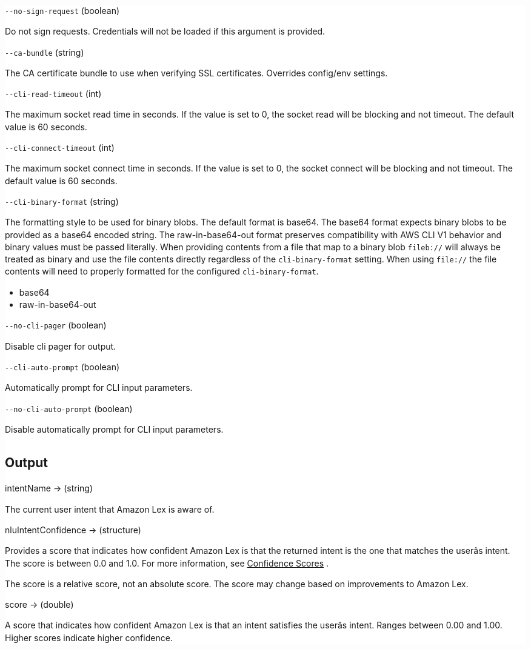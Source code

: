`--no-sign-request` (boolean)

Do not sign requests. Credentials will not be loaded if this argument is provided.

`--ca-bundle` (string)

The CA certificate bundle to use when verifying SSL certificates. Overrides config/env settings.

`--cli-read-timeout` (int)

The maximum socket read time in seconds. If the value is set to 0, the socket read will be blocking and not timeout. The default value is 60 seconds.

`--cli-connect-timeout` (int)

The maximum socket connect time in seconds. If the value is set to 0, the socket connect will be blocking and not timeout. The default value is 60 seconds.

`--cli-binary-format` (string)

The formatting style to be used for binary blobs. The default format is base64. The base64 format expects binary blobs to be provided as a base64 encoded string. The raw-in-base64-out format preserves compatibility with AWS CLI V1 behavior and binary values must be passed literally. When providing contents from a file that map to a binary blob `fileb://` will always be treated as binary and use the file contents directly regardless of the `cli-binary-format` setting. When using `file://` the file contents will need to properly formatted for the configured `cli-binary-format`.

- base64
- raw-in-base64-out

`--no-cli-pager` (boolean)

Disable cli pager for output.

`--cli-auto-prompt` (boolean)

Automatically prompt for CLI input parameters.

`--no-cli-auto-prompt` (boolean)

Disable automatically prompt for CLI input parameters.

## Output

intentName -> (string)

The current user intent that Amazon Lex is aware of.

nluIntentConfidence -> (structure)

Provides a score that indicates how confident Amazon Lex is that the returned intent is the one that matches the userâs intent. The score is between 0.0 and 1.0. For more information, see [Confidence Scores](https://docs.aws.amazon.com/lex/latest/dg/confidence-scores.html) .

The score is a relative score, not an absolute score. The score may change based on improvements to Amazon Lex.

score -> (double)

A score that indicates how confident Amazon Lex is that an intent satisfies the userâs intent. Ranges between 0.00 and 1.00. Higher scores indicate higher confidence.

